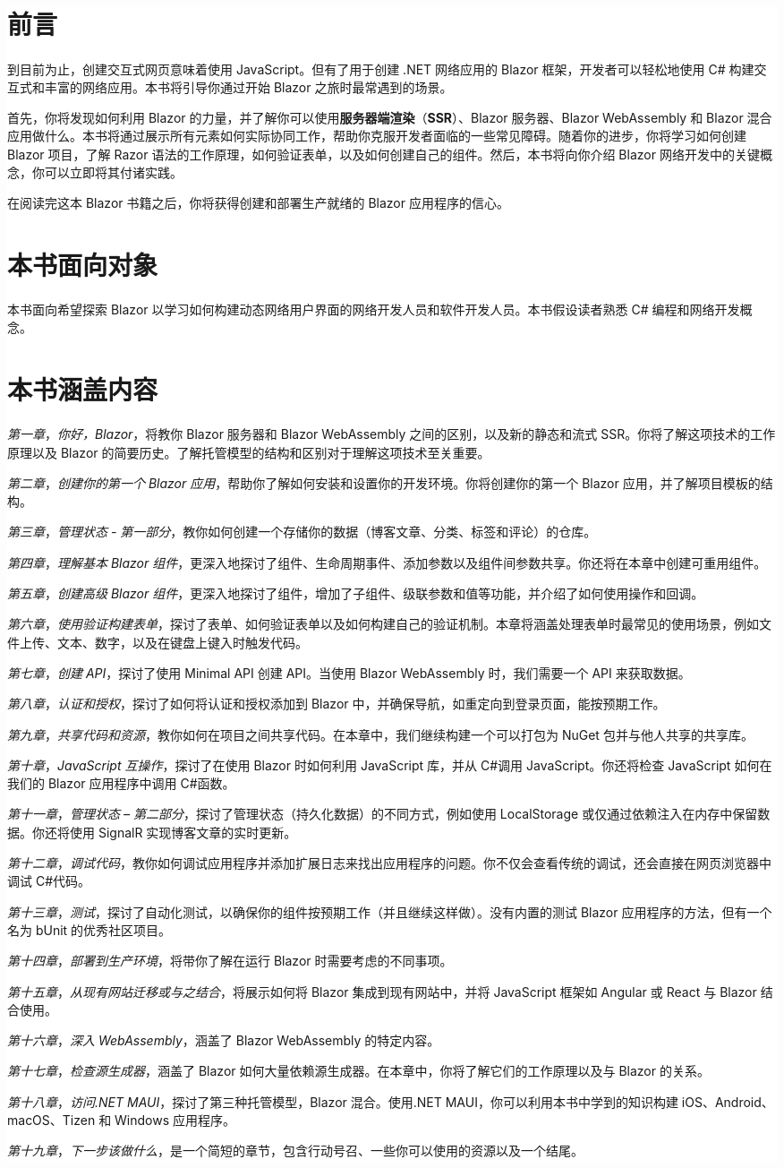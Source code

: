 # 前言

到目前为止，创建交互式网页意味着使用 JavaScript。但有了用于创建 .NET 网络应用的 Blazor 框架，开发者可以轻松地使用 C# 构建交互式和丰富的网络应用。本书将引导你通过开始 Blazor 之旅时最常遇到的场景。

首先，你将发现如何利用 Blazor 的力量，并了解你可以使用**服务器端渲染**（**SSR**）、Blazor 服务器、Blazor WebAssembly 和 Blazor 混合应用做什么。本书将通过展示所有元素如何实际协同工作，帮助你克服开发者面临的一些常见障碍。随着你的进步，你将学习如何创建 Blazor 项目，了解 Razor 语法的工作原理，如何验证表单，以及如何创建自己的组件。然后，本书将向你介绍 Blazor 网络开发中的关键概念，你可以立即将其付诸实践。

在阅读完这本 Blazor 书籍之后，你将获得创建和部署生产就绪的 Blazor 应用程序的信心。

# 本书面向对象

本书面向希望探索 Blazor 以学习如何构建动态网络用户界面的网络开发人员和软件开发人员。本书假设读者熟悉 C# 编程和网络开发概念。

# 本书涵盖内容

*第一章*，*你好，Blazor*，将教你 Blazor 服务器和 Blazor WebAssembly 之间的区别，以及新的静态和流式 SSR。你将了解这项技术的工作原理以及 Blazor 的简要历史。了解托管模型的结构和区别对于理解这项技术至关重要。

*第二章*，*创建你的第一个 Blazor 应用*，帮助你了解如何安装和设置你的开发环境。你将创建你的第一个 Blazor 应用，并了解项目模板的结构。

*第三章*，*管理状态 - 第一部分*，教你如何创建一个存储你的数据（博客文章、分类、标签和评论）的仓库。

*第四章*，*理解基本 Blazor 组件*，更深入地探讨了组件、生命周期事件、添加参数以及组件间参数共享。你还将在本章中创建可重用组件。

*第五章*，*创建高级 Blazor 组件*，更深入地探讨了组件，增加了子组件、级联参数和值等功能，并介绍了如何使用操作和回调。

*第六章*，*使用验证构建表单*，探讨了表单、如何验证表单以及如何构建自己的验证机制。本章将涵盖处理表单时最常见的使用场景，例如文件上传、文本、数字，以及在键盘上键入时触发代码。

*第七章*，*创建 API*，探讨了使用 Minimal API 创建 API。当使用 Blazor WebAssembly 时，我们需要一个 API 来获取数据。

*第八章*，*认证和授权*，探讨了如何将认证和授权添加到 Blazor 中，并确保导航，如重定向到登录页面，能按预期工作。

*第九章*，*共享代码和资源*，教你如何在项目之间共享代码。在本章中，我们继续构建一个可以打包为 NuGet 包并与他人共享的共享库。

*第十章*，*JavaScript 互操作*，探讨了在使用 Blazor 时如何利用 JavaScript 库，并从 C#调用 JavaScript。你还将检查 JavaScript 如何在我们的 Blazor 应用程序中调用 C#函数。

*第十一章*，*管理状态 – 第二部分*，探讨了管理状态（持久化数据）的不同方式，例如使用 LocalStorage 或仅通过依赖注入在内存中保留数据。你还将使用 SignalR 实现博客文章的实时更新。

*第十二章*，*调试代码*，教你如何调试应用程序并添加扩展日志来找出应用程序的问题。你不仅会查看传统的调试，还会直接在网页浏览器中调试 C#代码。

*第十三章*，*测试*，探讨了自动化测试，以确保你的组件按预期工作（并且继续这样做）。没有内置的测试 Blazor 应用程序的方法，但有一个名为 bUnit 的优秀社区项目。

*第十四章*，*部署到生产环境*，将带你了解在运行 Blazor 时需要考虑的不同事项。

*第十五章*，*从现有网站迁移或与之结合*，将展示如何将 Blazor 集成到现有网站中，并将 JavaScript 框架如 Angular 或 React 与 Blazor 结合使用。

*第十六章*，*深入 WebAssembly*，涵盖了 Blazor WebAssembly 的特定内容。

*第十七章*，*检查源生成器*，涵盖了 Blazor 如何大量依赖源生成器。在本章中，你将了解它们的工作原理以及与 Blazor 的关系。

*第十八章*，*访问.NET MAUI*，探讨了第三种托管模型，Blazor 混合。使用.NET MAUI，你可以利用本书中学到的知识构建 iOS、Android、macOS、Tizen 和 Windows 应用程序。

*第十九章*，*下一步该做什么*，是一个简短的章节，包含行动号召、一些你可以使用的资源以及一个结尾。
